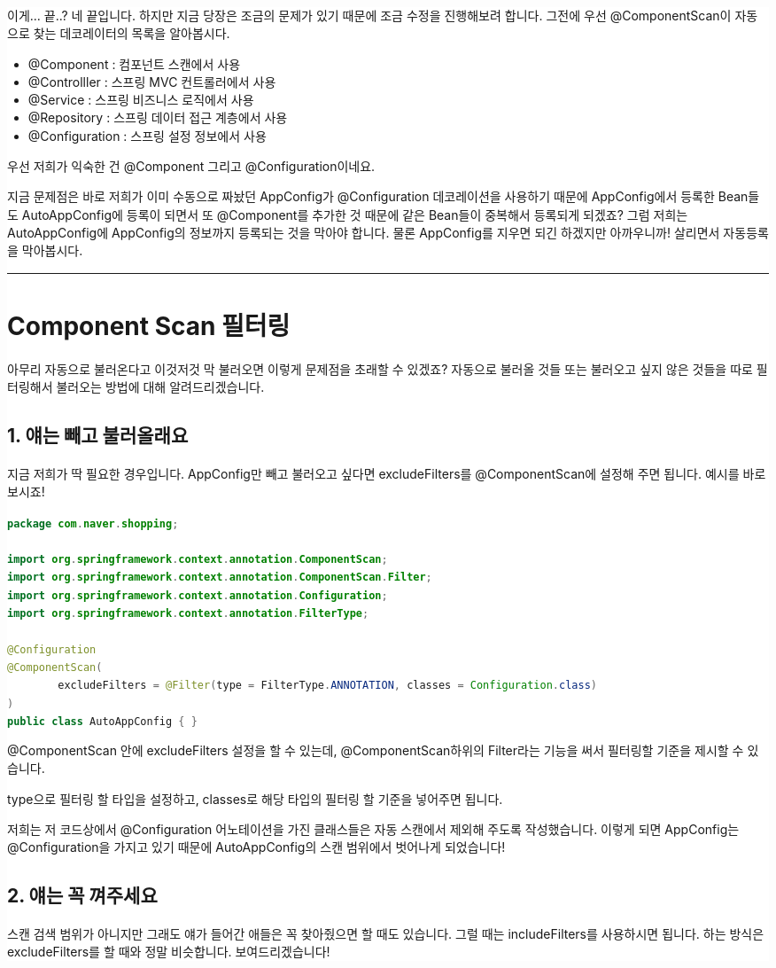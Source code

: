 이게... 끝..? 네 끝입니다. 하지만 지금 당장은 조금의 문제가 있기 때문에 조금 수정을 진행해보려 합니다. 그전에 우선 @ComponentScan이 자동으로 찾는 데코레이터의 목록을 알아봅시다.

- @Component : 컴포넌트 스캔에서 사용
- @Controlller : 스프링 MVC 컨트롤러에서 사용
- @Service : 스프링 비즈니스 로직에서 사용
- @Repository : 스프링 데이터 접근 계층에서 사용
- @Configuration : 스프링 설정 정보에서 사용

우선 저희가 익숙한 건 @Component 그리고 @Configuration이네요.

지금 문제점은 바로 저희가 이미 수동으로 짜놨던 AppConfig가 @Configuration 데코레이션을 사용하기 때문에 AppConfig에서 등록한 Bean들도 AutoAppConfig에 등록이 되면서 또 @Component를 추가한 것 때문에 같은 Bean들이 중복해서 등록되게 되겠죠?
그럼 저희는 AutoAppConfig에 AppConfig의 정보까지 등록되는 것을 막아야 합니다. 물론 AppConfig를 지우면 되긴 하겠지만 아까우니까! 살리면서 자동등록을 막아봅시다.

---
# Component Scan 필터링

아무리 자동으로 불러온다고 이것저것 막 불러오면 이렇게 문제점을 초래할 수 있겠죠? 자동으로 불러올 것들 또는 불러오고 싶지 않은 것들을 따로 필터링해서 불러오는 방법에 대해 알려드리겠습니다.

## 1. 얘는 빼고 불러올래요

지금 저희가 딱 필요한 경우입니다. AppConfig만 빼고 불러오고 싶다면 excludeFilters를 @ComponentScan에 설정해 주면 됩니다. 예시를 바로 보시죠!

```java
package com.naver.shopping;

import org.springframework.context.annotation.ComponentScan;
import org.springframework.context.annotation.ComponentScan.Filter;
import org.springframework.context.annotation.Configuration;
import org.springframework.context.annotation.FilterType;

@Configuration
@ComponentScan(
        excludeFilters = @Filter(type = FilterType.ANNOTATION, classes = Configuration.class)
)
public class AutoAppConfig { }
```

@ComponentScan 안에 excludeFilters 설정을 할 수 있는데, @ComponentScan하위의 Filter라는 기능을 써서 필터링할 기준을 제시할 수 있습니다.

type으로 필터링 할 타입을 설정하고, classes로 해당 타입의 필터링 할 기준을 넣어주면 됩니다.

저희는 저 코드상에서 @Configuration 어노테이션을 가진 클래스들은 자동 스캔에서 제외해 주도록 작성했습니다. 이렇게 되면 AppConfig는 @Configuration을 가지고 있기 때문에 AutoAppConfig의 스캔 범위에서 벗어나게 되었습니다!

## 2. 얘는 꼭 껴주세요

스캔 검색 범위가 아니지만 그래도 얘가 들어간 애들은 꼭 찾아줬으면 할 때도 있습니다. 그럴 때는 includeFilters를 사용하시면 됩니다. 하는 방식은 excludeFilters를 할 때와 정말 비슷합니다. 보여드리겠습니다!
